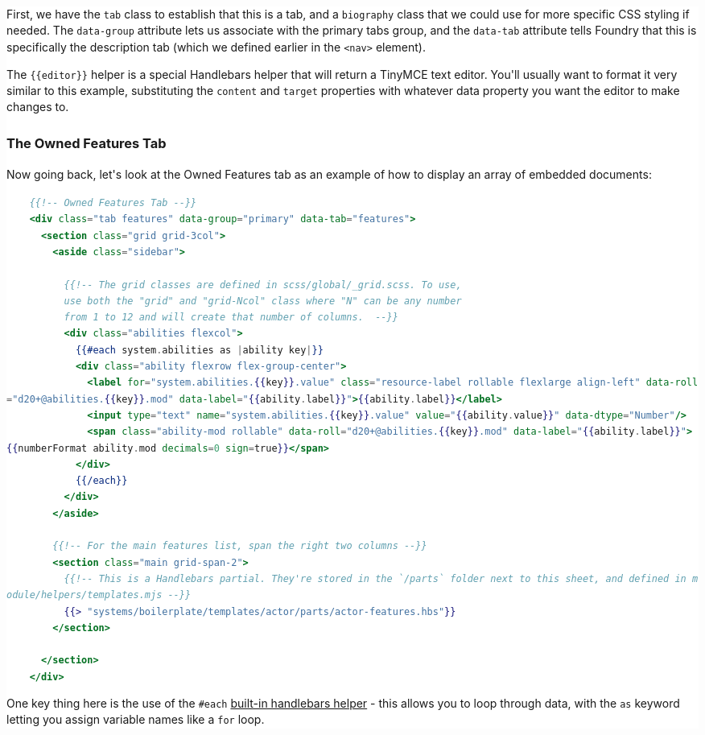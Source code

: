 First, we have the `tab` class to establish that this is a tab, and a `biography` class that we could use for more specific CSS styling if needed. The `data-group` attribute lets us associate with the primary tabs group, and the `data-tab` attribute tells Foundry that this is specifically the description tab (which we defined earlier in the `<nav>` element).

The `{{editor}}` helper is a special Handlebars helper that will return a TinyMCE text editor. You'll usually want to format it very similar to this example, substituting the `content` and `target` properties with whatever data property you want the editor to make changes to.

### The Owned Features Tab

Now going back, let's look at the Owned Features tab as an example of how to display an array of embedded documents:

```handlebars
    {{!-- Owned Features Tab --}}
    <div class="tab features" data-group="primary" data-tab="features">
      <section class="grid grid-3col">
        <aside class="sidebar">

          {{!-- The grid classes are defined in scss/global/_grid.scss. To use,
          use both the "grid" and "grid-Ncol" class where "N" can be any number
          from 1 to 12 and will create that number of columns.  --}}
          <div class="abilities flexcol">
            {{#each system.abilities as |ability key|}}
            <div class="ability flexrow flex-group-center">
              <label for="system.abilities.{{key}}.value" class="resource-label rollable flexlarge align-left" data-roll="d20+@abilities.{{key}}.mod" data-label="{{ability.label}}">{{ability.label}}</label>
              <input type="text" name="system.abilities.{{key}}.value" value="{{ability.value}}" data-dtype="Number"/>
              <span class="ability-mod rollable" data-roll="d20+@abilities.{{key}}.mod" data-label="{{ability.label}}">{{numberFormat ability.mod decimals=0 sign=true}}</span>
            </div>
            {{/each}}
          </div>
        </aside>

        {{!-- For the main features list, span the right two columns --}}
        <section class="main grid-span-2">
          {{!-- This is a Handlebars partial. They're stored in the `/parts` folder next to this sheet, and defined in module/helpers/templates.mjs --}}
          {{> "systems/boilerplate/templates/actor/parts/actor-features.hbs"}}
        </section>

      </section>
    </div>
```

One key thing here is the use of the `#each` [built-in handlebars helper](https://handlebarsjs.com/guide/builtin-helpers.html#each) - this allows you to loop through data, with the `as` keyword letting you assign variable names like a `for` loop. 
